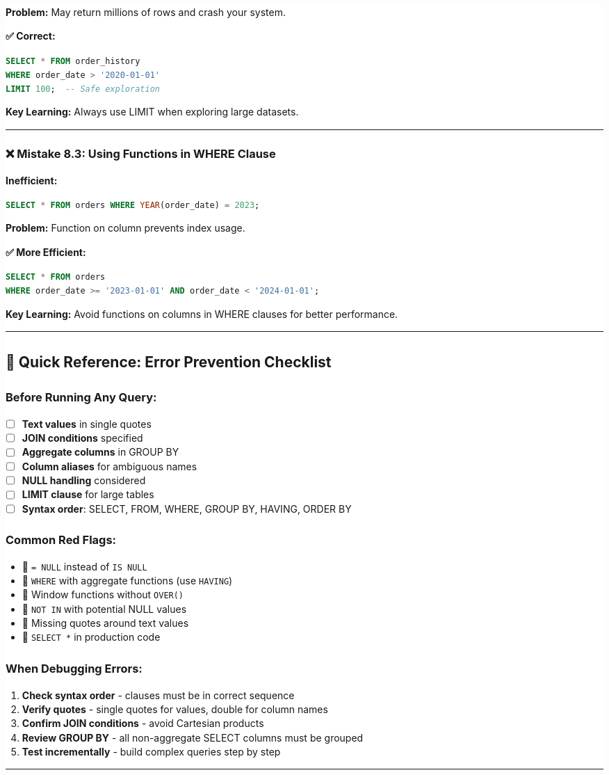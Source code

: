 **Problem:** May return millions of rows and crash your system.

**✅ Correct:**
```sql
SELECT * FROM order_history 
WHERE order_date > '2020-01-01'
LIMIT 100;  -- Safe exploration
```

**Key Learning:** Always use LIMIT when exploring large datasets.

---

### ❌ Mistake 8.3: Using Functions in WHERE Clause

**Inefficient:**
```sql
SELECT * FROM orders WHERE YEAR(order_date) = 2023;
```

**Problem:** Function on column prevents index usage.

**✅ More Efficient:**
```sql
SELECT * FROM orders 
WHERE order_date >= '2023-01-01' AND order_date < '2024-01-01';
```

**Key Learning:** Avoid functions on columns in WHERE clauses for better performance.

---

## 🚨 Quick Reference: Error Prevention Checklist

### Before Running Any Query:
- [ ] **Text values** in single quotes
- [ ] **JOIN conditions** specified
- [ ] **Aggregate columns** in GROUP BY
- [ ] **Column aliases** for ambiguous names
- [ ] **NULL handling** considered
- [ ] **LIMIT clause** for large tables
- [ ] **Syntax order**: SELECT, FROM, WHERE, GROUP BY, HAVING, ORDER BY

### Common Red Flags:
- 🚨 `= NULL` instead of `IS NULL`
- 🚨 `WHERE` with aggregate functions (use `HAVING`)
- 🚨 Window functions without `OVER()`
- 🚨 `NOT IN` with potential NULL values
- 🚨 Missing quotes around text values
- 🚨 `SELECT *` in production code

### When Debugging Errors:
1. **Check syntax order** - clauses must be in correct sequence
2. **Verify quotes** - single quotes for values, double for column names
3. **Confirm JOIN conditions** - avoid Cartesian products
4. **Review GROUP BY** - all non-aggregate SELECT columns must be grouped
5. **Test incrementally** - build complex queries step by step

---